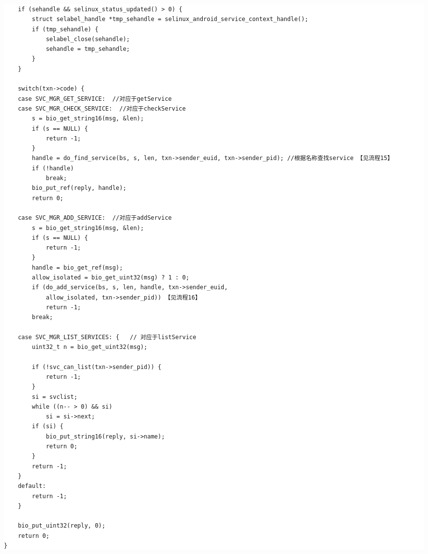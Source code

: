 	    if (sehandle && selinux_status_updated() > 0) {
	        struct selabel_handle *tmp_sehandle = selinux_android_service_context_handle();
	        if (tmp_sehandle) {
	            selabel_close(sehandle);
	            sehandle = tmp_sehandle;
	        }
	    }
	
	    switch(txn->code) {
	    case SVC_MGR_GET_SERVICE:  //对应于getService
	    case SVC_MGR_CHECK_SERVICE:  //对应于checkService
	        s = bio_get_string16(msg, &len);
	        if (s == NULL) {
	            return -1;
	        }
	        handle = do_find_service(bs, s, len, txn->sender_euid, txn->sender_pid); //根据名称查找service 【见流程15】
	        if (!handle)
	            break;
	        bio_put_ref(reply, handle);
	        return 0;
	
	    case SVC_MGR_ADD_SERVICE:  //对应于addService
	        s = bio_get_string16(msg, &len);
	        if (s == NULL) {
	            return -1;
	        }
	        handle = bio_get_ref(msg);
	        allow_isolated = bio_get_uint32(msg) ? 1 : 0;
	        if (do_add_service(bs, s, len, handle, txn->sender_euid,
	            allow_isolated, txn->sender_pid)) 【见流程16】
	            return -1;
	        break;
	
	    case SVC_MGR_LIST_SERVICES: {   // 对应于listService
	        uint32_t n = bio_get_uint32(msg);
	
	        if (!svc_can_list(txn->sender_pid)) {
	            return -1;
	        }
	        si = svclist;
	        while ((n-- > 0) && si)
	            si = si->next;
	        if (si) {
	            bio_put_string16(reply, si->name);
	            return 0;
	        }
	        return -1;
	    }
	    default:
	        return -1;
	    }
	
	    bio_put_uint32(reply, 0);
	    return 0;
	}
